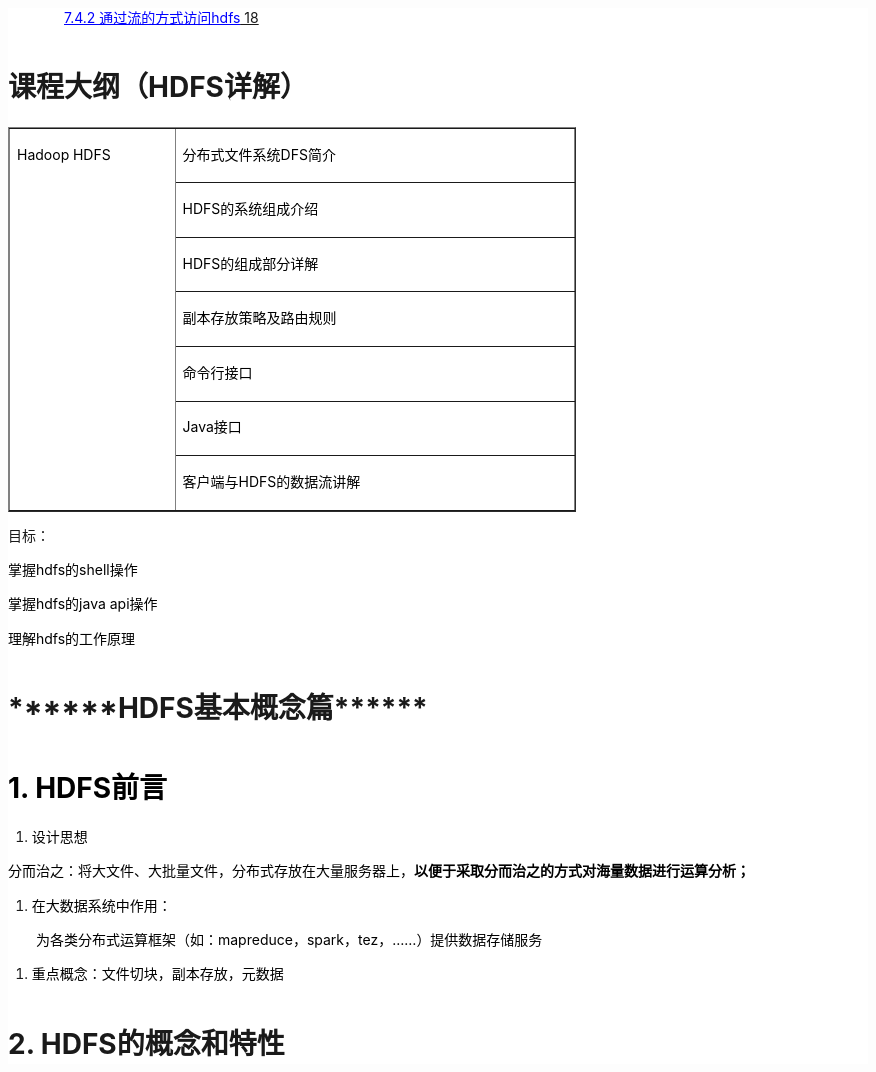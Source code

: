 <p style="margin-left:42pt;"><a href="#_Toc439077239" rel="nofollow"><u><span style="color:#0000ff;"><u>7.4.2 </u></span></u><u><span style="color:#0000ff;"><u>通过流的方式访问</u></span></u><u><span style="color:#0000ff;"><u>hdfs</u></span></u> 18</a></p>

<h1><strong><a name="_Toc439077207"></a><strong><strong>课程大纲（HDFS详解）</strong></strong></strong></h1>

<table border="1" cellspacing="0" style="width:426.1pt;"><tbody><tr><td rowspan="7" style="vertical-align:top;width:119.7pt;">
			<p style="margin-left:0pt;"><span style="color:#000000;">Hadoop HDFS</span></p>
			</td>
			<td style="vertical-align:top;width:306.4pt;">
			<p style="margin-left:0pt;"><span style="color:#000000;">分布式文件系统DFS简介</span></p>
			</td>
		</tr><tr><td style="vertical-align:top;width:306.4pt;">
			<p style="margin-left:0pt;"><span style="color:#000000;">HDFS的系统组成介绍</span></p>
			</td>
		</tr><tr><td style="vertical-align:top;width:306.4pt;">
			<p style="margin-left:0pt;"><span style="color:#000000;">HDFS的组成部分详解</span></p>
			</td>
		</tr><tr><td style="vertical-align:top;width:306.4pt;">
			<p style="margin-left:0pt;"><span style="color:#000000;">副本存放策略及路由规则</span></p>
			</td>
		</tr><tr><td style="vertical-align:top;width:306.4pt;">
			<p style="margin-left:0pt;"><span style="color:#000000;">命令行接口</span></p>
			</td>
		</tr><tr><td style="vertical-align:top;width:306.4pt;">
			<p style="margin-left:0pt;"><span style="color:#000000;">Java接口</span></p>
			</td>
		</tr><tr><td style="vertical-align:top;width:306.4pt;">
			<p style="margin-left:0pt;"><span style="color:#000000;">客户端与HDFS的数据流讲解</span></p>
			</td>
		</tr></tbody></table><p style="margin-left:0pt;">目标：</p>

<p style="margin-left:0pt;"><span style="color:#000000;">掌握hdfs的shell操作</span></p>

<p style="margin-left:0pt;"><span style="color:#000000;">掌握hdfs的java api操作</span></p>

<p style="margin-left:0pt;"><span style="color:#000000;">理解hdfs的工作原理</span></p>

<h1><strong><a name="_Toc29774"></a><strong><span style="color:#000000;"><strong><a name="_Toc7159"></a><a name="_Toc6590"></a><a name="_Toc8039"></a><a name="_Toc421731819"></a><a name="_Toc10331"></a><a name="_Toc439077208">******HDFS基本概念篇******</a></strong></span></strong></strong></h1>

<h1><strong><strong><span style="color:#000000;"><strong>1. HDFS前言</strong></span></strong></strong></h1>

<ol><li><span style="color:#000000;">设计思想</span></li>
</ol><p style="margin-left:0pt;"><span style="color:#000000;">分而治之：将大文件、大批量文件，分布式存放在大量服务器上，</span><strong><span style="color:#000000;"><strong>以便于采取分而治之的方式对海量数据进行运算分析；</strong></span></strong></p>

<ol><li><span style="color:#000000;">在大数据系统中作用：</span></li>
</ol><p style="margin-left:21pt;"><span style="color:#000000;">为各类分布式运算框架（如：mapreduce，spark，tez，</span><span style="color:#000000;">……</span><span style="color:#000000;">）提供数据存储服务</span></p>

<ol><li><span style="color:#000000;">重点概念：文件切块，副本存放，元数据</span></li>
</ol><h1><strong><a name="_Toc22308"></a><strong><strong><a name="_Toc10548"></a><a name="_Toc439077209"></a><a name="_Toc17151"></a><a name="_Toc421731821"></a><a name="_Toc24942"></a><a name="_Toc20495">2. HDFS的概念和特性</a></strong></strong></strong></h1>
